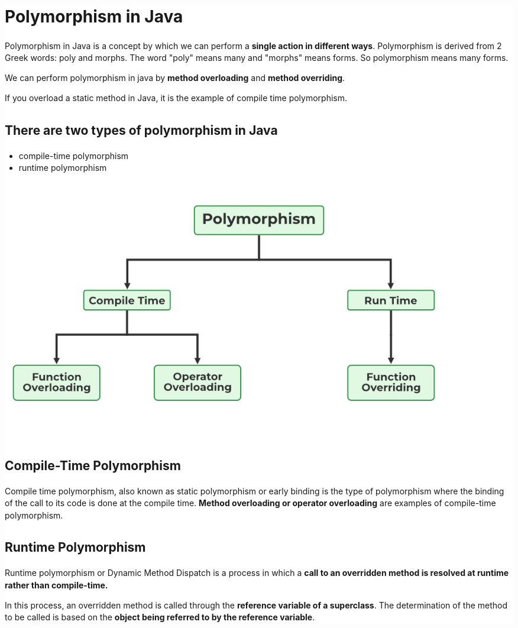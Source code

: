 # Polymorphism in Java

Polymorphism in Java is a concept by which we can perform a **single action in different ways**.
Polymorphism is derived from 2 Greek words: poly and morphs. The word "poly" means many and "morphs" means forms. So polymorphism means many forms.

We can perform polymorphism in java by **method overloading** and **method overriding**.

If you overload a static method in Java, it is the example of compile time polymorphism.

## There are two types of polymorphism in Java

- compile-time polymorphism
- runtime polymorphism

![alt text](./assets/polymorphism.png)

## Compile-Time Polymorphism

Compile time polymorphism, also known as static polymorphism or early binding is the type of polymorphism where the binding of the call to its code is done at the compile time.
**Method overloading or operator overloading** are examples of compile-time polymorphism.

## Runtime Polymorphism

Runtime polymorphism or Dynamic Method Dispatch is a process in which a **call to an overridden method is resolved at runtime rather than compile-time.**

In this process, an overridden method is called through the **reference variable of a superclass**. The determination of the method to be called is based on the **object being referred to by the reference variable**.
